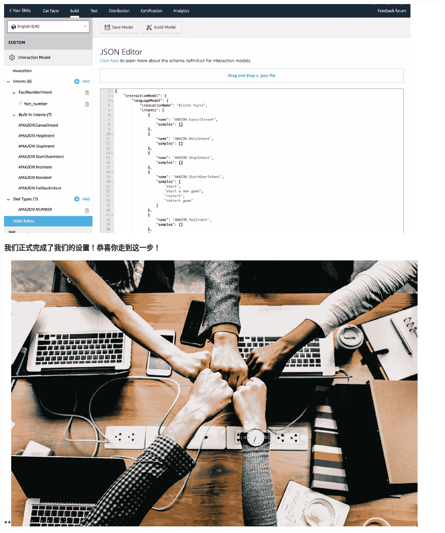 **![1*RH4TtKi2JxSbr4WgbrZQOg](img/d78a356b9847b1f388ca01f2c7a55a91.png)**

**我们正式完成了我们的设置！恭喜你走到这一步！**

**![1*zeoEy9CP2sW_eh5boiQTgw](img/a7ad497cf3f7bc1718e68ec9b093e6a7.png)
